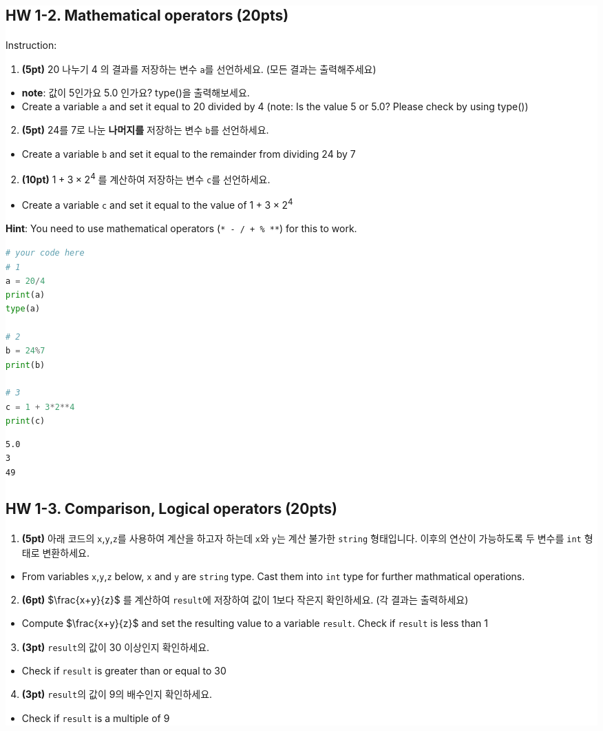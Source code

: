 ## HW 1-2. Mathematical operators (20pts)

Instruction: 
1. **(5pt)** $20$ 나누기 $4$ 의 결과를 저장하는 변수 `a`를 선언하세요. (모든 결과는 출력해주세요)

  * **note**: 값이 5인가요 5.0 인가요? type()을 출력해보세요.
  * Create a variable `a` and set it equal to $20$ divided by $4$ (note: Is the value 5 or 5.0? Please check by using type())

2. **(5pt)** $24$를 $7$로 나눈 **나머지를** 저장하는 변수 `b`를 선언하세요.
  * Create a variable `b` and set it equal to the remainder from dividing $24$ by $7$

2. **(10pt)** $1 + 3 \times 2^4$ 를 계산하여 저장하는 변수 `c`를 선언하세요. 
  * Create a variable `c` and set it equal to the value of $1 + 3 \times 2^4$

**Hint**: You need to use mathematical operators (`* - / + % **`) for this to work.



```python
# your code here
# 1
a = 20/4
print(a)
type(a)

# 2
b = 24%7
print(b)

# 3
c = 1 + 3*2**4
print(c)
```

    5.0
    3
    49
    

## HW 1-3. Comparison, Logical operators (20pts)

1. **(5pt)** 아래 코드의 `x`,`y`,`z`를 사용하여 계산을 하고자 하는데 `x`와 `y`는 계산 불가한 `string` 형태입니다. 이후의 연산이 가능하도록 두 변수를 `int` 형태로 변환하세요.
  * From variables `x`,`y`,`z` below, `x` and `y` are `string` type. Cast them into `int` type for further mathmatical operations.

2. **(6pt)** $\frac{x+y}{z}$ 를 계산하여 `result`에 저장하여 값이 $1$보다 작은지 확인하세요. (각 결과는 출력하세요)
  * Compute $\frac{x+y}{z}$ and set the resulting value to a variable `result`. Check if `result` is less than $1$

3. **(3pt)** `result`의 값이 $30$ 이상인지 확인하세요.
  * Check if `result` is greater than or equal to $30$

4. **(3pt)** `result`의 값이 $9$의 배수인지 확인하세요.
  * Check if `result` is a multiple of $9$
